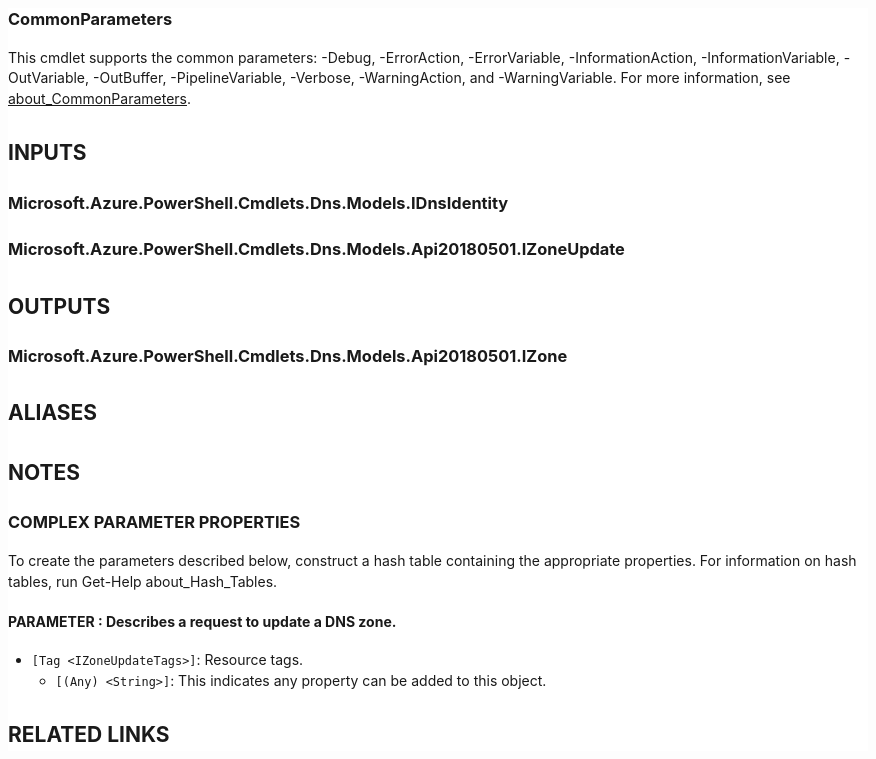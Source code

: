 ### CommonParameters
This cmdlet supports the common parameters: -Debug, -ErrorAction, -ErrorVariable, -InformationAction, -InformationVariable, -OutVariable, -OutBuffer, -PipelineVariable, -Verbose, -WarningAction, and -WarningVariable. For more information, see [about_CommonParameters](http://go.microsoft.com/fwlink/?LinkID=113216).

## INPUTS

### Microsoft.Azure.PowerShell.Cmdlets.Dns.Models.IDnsIdentity

### Microsoft.Azure.PowerShell.Cmdlets.Dns.Models.Api20180501.IZoneUpdate

## OUTPUTS

### Microsoft.Azure.PowerShell.Cmdlets.Dns.Models.Api20180501.IZone

## ALIASES

## NOTES

### COMPLEX PARAMETER PROPERTIES
To create the parameters described below, construct a hash table containing the appropriate properties. For information on hash tables, run Get-Help about_Hash_Tables.

#### PARAMETER <IZoneUpdate>: Describes a request to update a DNS zone.
  - `[Tag <IZoneUpdateTags>]`: Resource tags.
    - `[(Any) <String>]`: This indicates any property can be added to this object.

## RELATED LINKS

